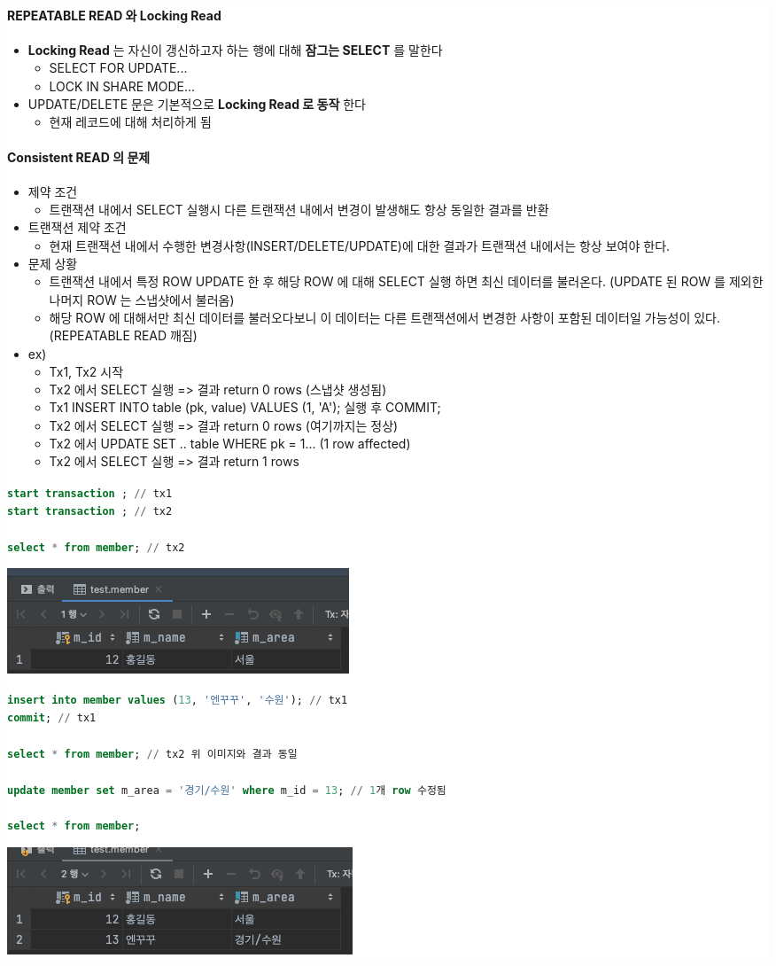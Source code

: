 #### REPEATABLE READ 와 Locking Read
- **Locking Read** 는 자신이 갱신하고자 하는 행에 대해 **잠그는 SELECT** 를 말한다
  - SELECT FOR UPDATE...
  - LOCK IN SHARE MODE...
- UPDATE/DELETE 문은 기본적으로 **Locking Read 로 동작** 한다
  - 현재 레코드에 대해 처리하게 됨

#### Consistent READ 의 문제
- 제약 조건
  - 트랜잭션 내에서 SELECT 실행시 다른 트랜잭션 내에서 변경이 발생해도 항상 동일한 결과를 반환
- 트랜잭션 제약 조건
  - 현재 트랜잭션 내에서 수행한 변경사항(INSERT/DELETE/UPDATE)에 대한 결과가 트랜잭션 내에서는 항상 보여야 한다.
- 문제 상황
  - 트랜잭션 내에서 특정 ROW UPDATE 한 후 해당 ROW 에 대해 SELECT 실행 하면 최신 데이터를 불러온다. (UPDATE 된 ROW 를 제외한 나머지 ROW 는 스냅샷에서 불러옴)
  - 해당 ROW 에 대해서만 최신 데이터를 불러오다보니 이 데이터는 다른 트랜잭션에서 변경한 사항이 포함된 데이터일 가능성이 있다. (REPEATABLE READ 깨짐) 
- ex)
  - Tx1, Tx2 시작
  - Tx2 에서 SELECT 실행 => 결과 return 0 rows (스냅샷 생성됨)
  - Tx1 INSERT INTO table (pk, value) VALUES (1, 'A'); 실행 후 COMMIT;
  - Tx2 에서 SELECT 실행 => 결과 return 0 rows (여기까지는 정상)
  - Tx2 에서 UPDATE SET .. table WHERE pk = 1... (1 row affected)
  - Tx2 에서 SELECT 실행 => 결과 return 1 rows

```sql
start transaction ; // tx1
start transaction ; // tx2

select * from member; // tx2
```

![phantomread01](./images/phantom_read01.png)

```sql
insert into member values (13, '엔꾸꾸', '수원'); // tx1
commit; // tx1

select * from member; // tx2 위 이미지와 결과 동일

update member set m_area = '경기/수원' where m_id = 13; // 1개 row 수정됨

select * from member;
```

![phantomread02](./images/phantom_read02.png)
